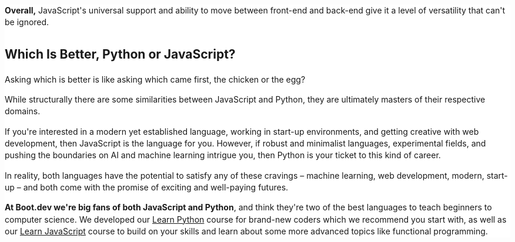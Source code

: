 **Overall,** JavaScript's universal support and ability to move between front-end and back-end give it a level of versatility that can't be ignored.

## Which Is Better, Python or JavaScript?

Asking which is better is like asking which came first, the chicken or the egg?

While structurally there are some similarities between JavaScript and Python, they are ultimately masters of their respective domains.  

If you're interested in a modern yet established language, working in start-up environments, and getting creative with web development, then JavaScript is the language for you. However, if robust and minimalist languages, experimental fields, and pushing the boundaries on AI and machine learning intrigue you, then Python is your ticket to this kind of career.

In reality, both languages have the potential to satisfy any of these cravings – machine learning, web development, modern, start-up – and both come with the promise of exciting and well-paying futures.

**At Boot.dev we're big fans of both JavaScript and Python**, and think they're two of the best languages to teach beginners to computer science. We developed our [Learn Python](https://boot.dev/learn/learn-python) course for brand-new coders which we recommend you start with, as well as our [Learn JavaScript](https://boot.dev/learn/learn-javascript) course to build on your skills and learn about some more advanced topics like functional programming.
